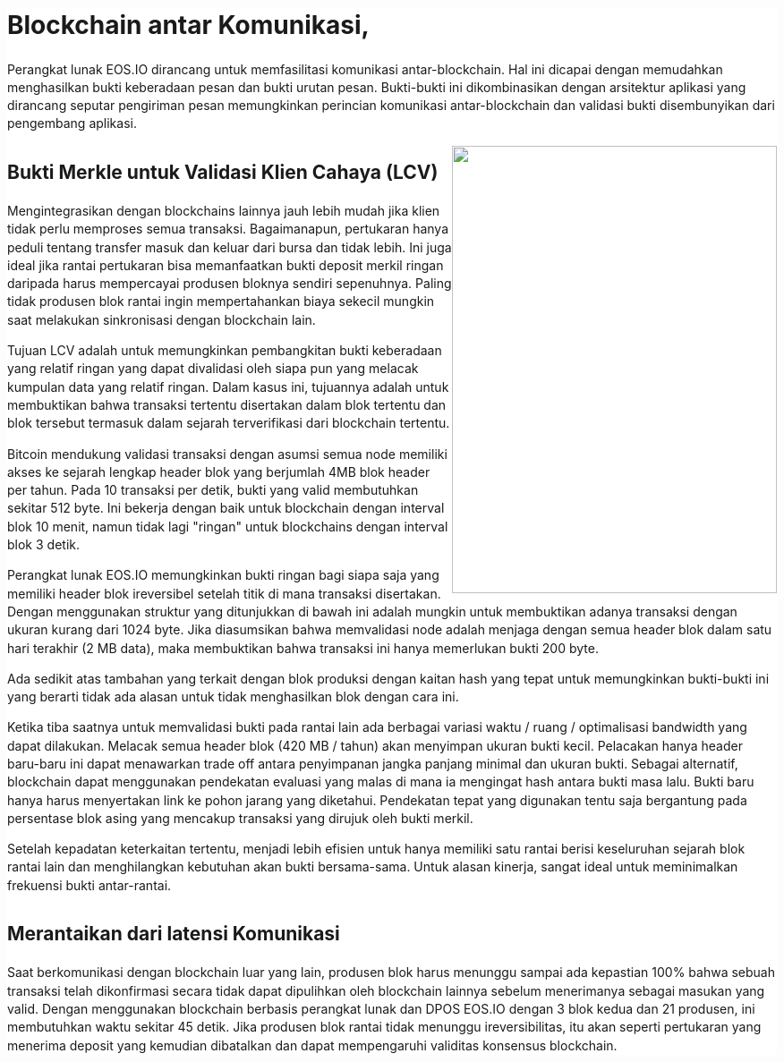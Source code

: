 # Blockchain antar Komunikasi,

Perangkat lunak EOS.IO dirancang untuk memfasilitasi komunikasi antar-blockchain. Hal ini dicapai dengan memudahkan menghasilkan bukti keberadaan pesan dan bukti urutan pesan. Bukti-bukti ini dikombinasikan dengan arsitektur aplikasi yang dirancang seputar pengiriman pesan memungkinkan perincian komunikasi antar-blockchain dan validasi bukti disembunyikan dari pengembang aplikasi.

<img align="right" src="http://eos.io/wpimg/Diagram1.jpg" width="362.84px" height="500px" />

## Bukti Merkle untuk Validasi Klien Cahaya (LCV)

Mengintegrasikan dengan blockchains lainnya jauh lebih mudah jika klien tidak perlu memproses semua transaksi. Bagaimanapun, pertukaran hanya peduli tentang transfer masuk dan keluar dari bursa dan tidak lebih. Ini juga ideal jika rantai pertukaran bisa memanfaatkan bukti deposit merkil ringan daripada harus mempercayai produsen bloknya sendiri sepenuhnya. Paling tidak produsen blok rantai ingin mempertahankan biaya sekecil mungkin saat melakukan sinkronisasi dengan blockchain lain.

Tujuan LCV adalah untuk memungkinkan pembangkitan bukti keberadaan yang relatif ringan yang dapat divalidasi oleh siapa pun yang melacak kumpulan data yang relatif ringan. Dalam kasus ini, tujuannya adalah untuk membuktikan bahwa transaksi tertentu disertakan dalam blok tertentu dan blok tersebut termasuk dalam sejarah terverifikasi dari blockchain tertentu.

Bitcoin mendukung validasi transaksi dengan asumsi semua node memiliki akses ke sejarah lengkap header blok yang berjumlah 4MB blok header per tahun. Pada 10 transaksi per detik, bukti yang valid membutuhkan sekitar 512 byte. Ini bekerja dengan baik untuk blockchain dengan interval blok 10 menit, namun tidak lagi "ringan" untuk blockchains dengan interval blok 3 detik.

Perangkat lunak EOS.IO memungkinkan bukti ringan bagi siapa saja yang memiliki header blok ireversibel setelah titik di mana transaksi disertakan. Dengan menggunakan struktur yang ditunjukkan di bawah ini adalah mungkin untuk membuktikan adanya transaksi dengan ukuran kurang dari 1024 byte. Jika diasumsikan bahwa memvalidasi node adalah menjaga dengan semua header blok dalam satu hari terakhir (2 MB data), maka membuktikan bahwa transaksi ini hanya memerlukan bukti 200 byte.

Ada sedikit atas tambahan yang terkait dengan blok produksi dengan kaitan hash yang tepat untuk memungkinkan bukti-bukti ini yang berarti tidak ada alasan untuk tidak menghasilkan blok dengan cara ini.

Ketika tiba saatnya untuk memvalidasi bukti pada rantai lain ada berbagai variasi waktu / ruang / optimalisasi bandwidth yang dapat dilakukan. Melacak semua header blok (420 MB / tahun) akan menyimpan ukuran bukti kecil. Pelacakan hanya header baru-baru ini dapat menawarkan trade off antara penyimpanan jangka panjang minimal dan ukuran bukti. Sebagai alternatif, blockchain dapat menggunakan pendekatan evaluasi yang malas di mana ia mengingat hash antara bukti masa lalu. Bukti baru hanya harus menyertakan link ke pohon jarang yang diketahui. Pendekatan tepat yang digunakan tentu saja bergantung pada persentase blok asing yang mencakup transaksi yang dirujuk oleh bukti merkil.

Setelah kepadatan keterkaitan tertentu, menjadi lebih efisien untuk hanya memiliki satu rantai berisi keseluruhan sejarah blok rantai lain dan menghilangkan kebutuhan akan bukti bersama-sama. Untuk alasan kinerja, sangat ideal untuk meminimalkan frekuensi bukti antar-rantai.

## Merantaikan dari latensi Komunikasi

Saat berkomunikasi dengan blockchain luar yang lain, produsen blok harus menunggu sampai ada kepastian 100% bahwa sebuah transaksi telah dikonfirmasi secara tidak dapat dipulihkan oleh blockchain lainnya sebelum menerimanya sebagai masukan yang valid. Dengan menggunakan blockchain berbasis perangkat lunak dan DPOS EOS.IO dengan 3 blok kedua dan 21 produsen, ini membutuhkan waktu sekitar 45 detik. Jika produsen blok rantai tidak menunggu ireversibilitas, itu akan seperti pertukaran yang menerima deposit yang kemudian dibatalkan dan dapat mempengaruhi validitas konsensus blockchain.
